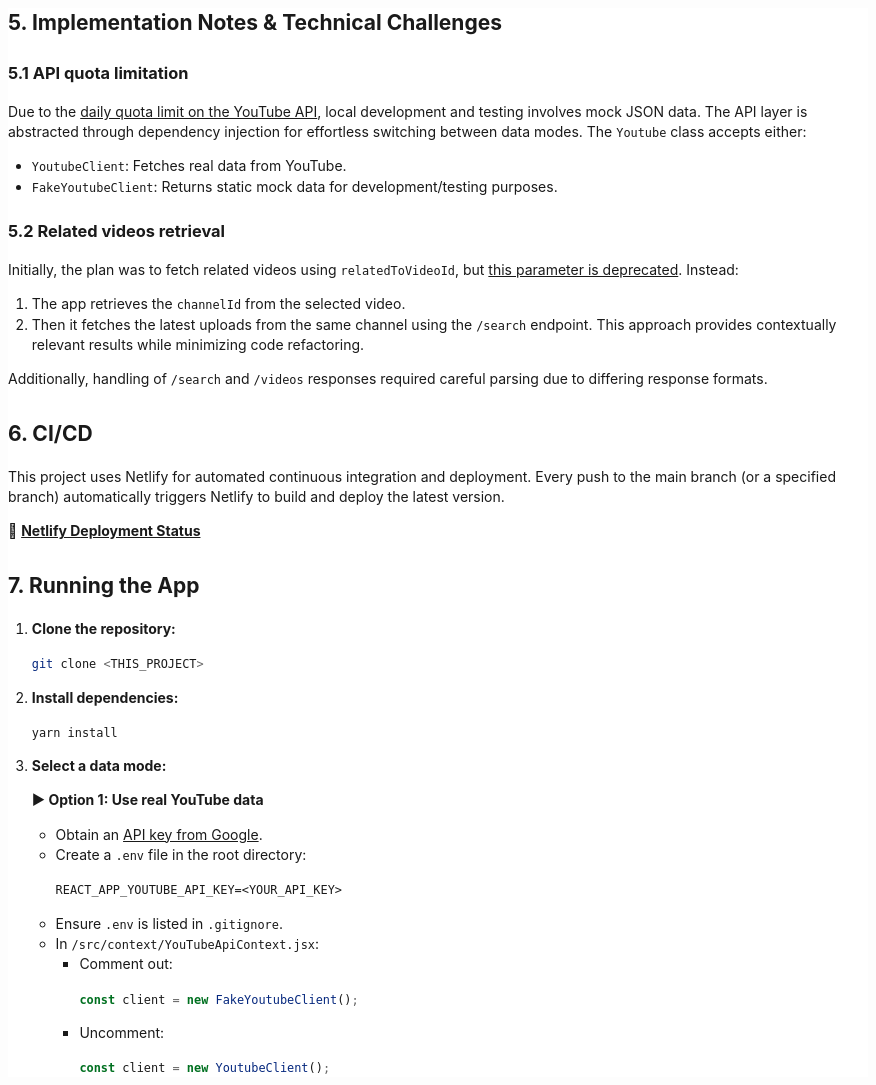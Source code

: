 ## 5. Implementation Notes & Technical Challenges

### 5.1 API quota limitation

Due to the [daily quota limit on the YouTube API](https://developers.google.com/youtube/v3/guides/quota_and_compliance_audits#:~:text=Projects%20that%20enable%20the%20YouTube,in%20the%20Google%20API%20Console.), local development and testing involves mock JSON data. The API layer is abstracted through dependency injection for effortless switching between data modes. The `Youtube` class accepts either:

- `YoutubeClient`: Fetches real data from YouTube.
- `FakeYoutubeClient`: Returns static mock data for development/testing purposes.

### 5.2 Related videos retrieval

Initially, the plan was to fetch related videos using `relatedToVideoId`, but [this parameter is deprecated](https://developers.google.com/youtube/v3/revision_history#june-12,-2023). Instead:

1. The app retrieves the `channelId` from the selected video.
2. Then it fetches the latest uploads from the same channel using the `/search` endpoint.
   This approach provides contextually relevant results while minimizing code refactoring.

Additionally, handling of `/search` and `/videos` responses required careful parsing due to differing response formats.

## 6. CI/CD
This project uses Netlify for automated continuous integration and deployment. Every push to the main branch (or a specified branch) automatically triggers Netlify to build and deploy the latest version.

🚀 [**Netlify Deployment Status**](https://app.netlify.com/sites/okj203-react-youtube-clone/deploys)

## 7. Running the App

1. **Clone the repository:**

   ```bash
   git clone <THIS_PROJECT>
   ```

2. **Install dependencies:**

   ```bash
   yarn install
   ```

3. **Select a data mode:**

   **▶️ Option 1: Use real YouTube data**

   - Obtain an [API key from Google](https://support.google.com/googleapi/answer/6158862?hl=en).
   - Create a `.env` file in the root directory:
     ```
     REACT_APP_YOUTUBE_API_KEY=<YOUR_API_KEY>
     ```
   - Ensure `.env` is listed in `.gitignore`.
   - In `/src/context/YouTubeApiContext.jsx`:
     - Comment out:
       ```js
       const client = new FakeYoutubeClient();
       ```
     - Uncomment:
       ```js
       const client = new YoutubeClient();
       ```
